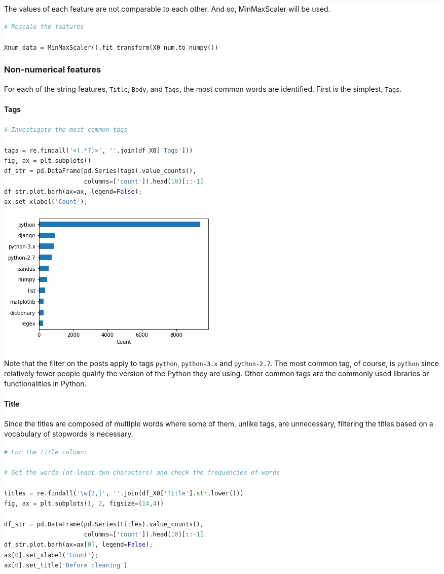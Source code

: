 
The values of each feature are not comparable to each other. And so, MinMaxScaler will be used.


```python
# Rescale the features

Xnum_data = MinMaxScaler().fit_transform(X0_num.to_numpy())
```

### Non-numerical features

For each of the string features, `Title`, `Body`, and `Tags`, the most common words are identified. First is the simplest, `Tags`.

#### Tags


```python
# Investigate the most common tags

tags = re.findall('<(.*?)>', ''.join(df_X0['Tags']))
fig, ax = plt.subplots()
df_str = pd.DataFrame(pd.Series(tags).value_counts(),
                      columns=['count']).head(10)[::-1]
df_str.plot.barh(ax=ax, legend=False);
ax.set_xlabel('Count');
```


![png](output_img_main/output_23_0.png)


Note that the filter on the posts apply to tags `python`, `python-3.x` and `python-2.7`. The most common tag, of course, is `python` since relatively fewer people qualify the version of the Python they are using. Other common tags are the commonly used libraries or functionalities in Python.

#### Title
Since the titles are composed of multiple words where some of them, unlike tags, are unnecessary, filtering the titles based on a vocabulary of stopwords is necessary.


```python
# For the title column:

# Get the words (at least two characters) and check the frequencies of words

titles = re.findall('\w{2,}', ''.join(df_X0['Title'].str.lower()))
fig, ax = plt.subplots(1, 2, figsize=(14,4))

df_str = pd.DataFrame(pd.Series(titles).value_counts(),
                      columns=['count']).head(10)[::-1]
df_str.plot.barh(ax=ax[0], legend=False);
ax[0].set_xlabel('Count');
ax[0].set_title('Before cleaning')

```